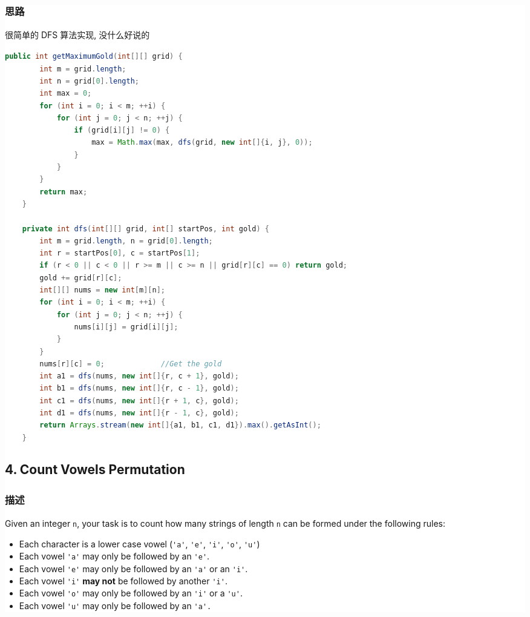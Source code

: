 ### 思路

很简单的 DFS 算法实现, 没什么好说的

```java
public int getMaximumGold(int[][] grid) {
        int m = grid.length;
        int n = grid[0].length;
        int max = 0;
        for (int i = 0; i < m; ++i) {
            for (int j = 0; j < n; ++j) {
                if (grid[i][j] != 0) {
                    max = Math.max(max, dfs(grid, new int[]{i, j}, 0));
                }
            }
        }
        return max;
    }

    private int dfs(int[][] grid, int[] startPos, int gold) {
        int m = grid.length, n = grid[0].length;
        int r = startPos[0], c = startPos[1];
        if (r < 0 || c < 0 || r >= m || c >= n || grid[r][c] == 0) return gold;
        gold += grid[r][c];
        int[][] nums = new int[m][n];
        for (int i = 0; i < m; ++i) {
            for (int j = 0; j < n; ++j) {
                nums[i][j] = grid[i][j];
            }
        }
        nums[r][c] = 0;             //Get the gold
        int a1 = dfs(nums, new int[]{r, c + 1}, gold);
        int b1 = dfs(nums, new int[]{r, c - 1}, gold);
        int c1 = dfs(nums, new int[]{r + 1, c}, gold);
        int d1 = dfs(nums, new int[]{r - 1, c}, gold);
        return Arrays.stream(new int[]{a1, b1, c1, d1}).max().getAsInt();
    }
```

## 4. Count Vowels Permutation

### 描述

Given an integer `n`, your task is to count how many strings of length `n` can be formed under the following rules:

- Each character is a lower case vowel (`'a'`, `'e'`, `'i'`, `'o'`, `'u'`)
- Each vowel `'a'` may only be followed by an `'e'`.
- Each vowel `'e'` may only be followed by an `'a'` or an `'i'`.
- Each vowel `'i'` **may not** be followed by another `'i'`.
- Each vowel `'o'` may only be followed by an `'i'` or a `'u'`.
- Each vowel `'u'` may only be followed by an `'a'.`
